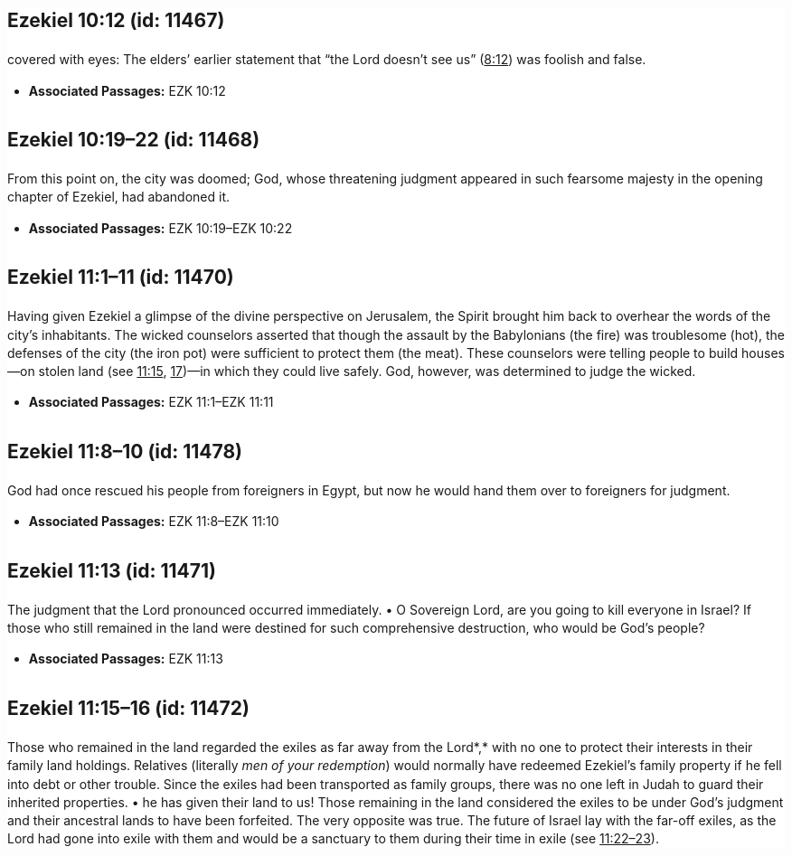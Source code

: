 ## Ezekiel 10:12 (id: 11467)

covered with eyes: The elders’ earlier statement that “the Lord doesn’t see us” ([8:12](https://ref.ly/Ezek8:12)) was foolish and false.

* **Associated Passages:** EZK 10:12

## Ezekiel 10:19–22 (id: 11468)

From this point on, the city was doomed; God, whose threatening judgment appeared in such fearsome majesty in the opening chapter of Ezekiel, had abandoned it.

* **Associated Passages:** EZK 10:19–EZK 10:22

## Ezekiel 11:1–11 (id: 11470)

Having given Ezekiel a glimpse of the divine perspective on Jerusalem, the Spirit brought him back to overhear the words of the city’s inhabitants. The wicked counselors asserted that though the assault by the Babylonians (the fire) was troublesome (hot), the defenses of the city (the iron pot) were sufficient to protect them (the meat). These counselors were telling people to build houses—on stolen land (see [11:15](https://ref.ly/Ezek11:15), [17](https://ref.ly/Ezek11:17))—in which they could live safely. God, however, was determined to judge the wicked.

* **Associated Passages:** EZK 11:1–EZK 11:11

## Ezekiel 11:8–10 (id: 11478)

God had once rescued his people from foreigners in Egypt, but now he would hand them over to foreigners for judgment.

* **Associated Passages:** EZK 11:8–EZK 11:10

## Ezekiel 11:13 (id: 11471)

The judgment that the Lord pronounced occurred immediately. • O Sovereign Lord, are you going to kill everyone in Israel? If those who still remained in the land were destined for such comprehensive destruction, who would be God’s people?

* **Associated Passages:** EZK 11:13

## Ezekiel 11:15–16 (id: 11472)

Those who remained in the land regarded the exiles as far away from the Lord*,* with no one to protect their interests in their family land holdings. Relatives (literally *men of your redemption*) would normally have redeemed Ezekiel’s family property if he fell into debt or other trouble. Since the exiles had been transported as family groups, there was no one left in Judah to guard their inherited properties. • he has given their land to us! Those remaining in the land considered the exiles to be under God’s judgment and their ancestral lands to have been forfeited. The very opposite was true. The future of Israel lay with the far\-off exiles, as the Lord had gone into exile with them and would be a sanctuary to them during their time in exile (see [11:22–23](https://ref.ly/Ezek11:22-Ezek11:23)).
